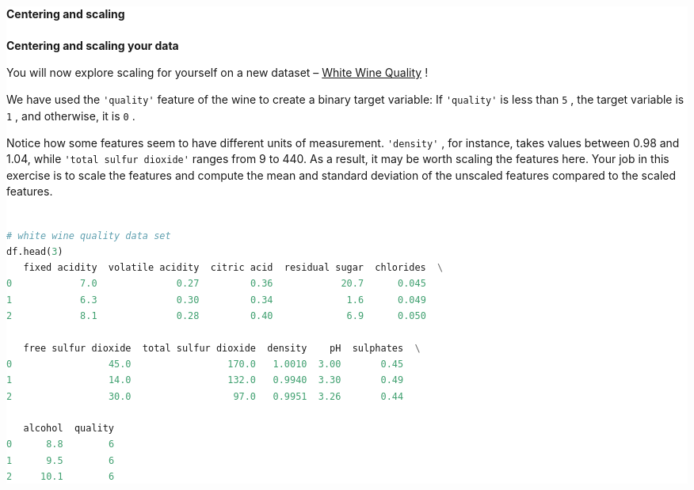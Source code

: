 
###
**Centering and scaling**


####
**Centering and scaling your data**



 You will now explore scaling for yourself on a new dataset –
 [White Wine Quality](https://archive.ics.uci.edu/ml/datasets/Wine+Quality)
 !




 We have used the
 `'quality'`
 feature of the wine to create a binary target variable: If
 `'quality'`
 is less than
 `5`
 , the target variable is
 `1`
 , and otherwise, it is
 `0`
 .




 Notice how some features seem to have different units of measurement.
 `'density'`
 , for instance, takes values between 0.98 and 1.04, while
 `'total sulfur dioxide'`
 ranges from 9 to 440. As a result, it may be worth scaling the features here. Your job in this exercise is to scale the features and compute the mean and standard deviation of the unscaled features compared to the scaled features.





```python

# white wine quality data set
df.head(3)
   fixed acidity  volatile acidity  citric acid  residual sugar  chlorides  \
0            7.0              0.27         0.36            20.7      0.045
1            6.3              0.30         0.34             1.6      0.049
2            8.1              0.28         0.40             6.9      0.050

   free sulfur dioxide  total sulfur dioxide  density    pH  sulphates  \
0                 45.0                 170.0   1.0010  3.00       0.45
1                 14.0                 132.0   0.9940  3.30       0.49
2                 30.0                  97.0   0.9951  3.26       0.44

   alcohol  quality
0      8.8        6
1      9.5        6
2     10.1        6

```

